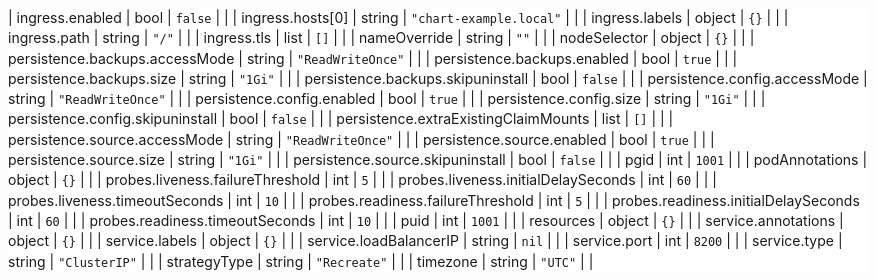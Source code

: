 | ingress.enabled | bool | `false` |  |
| ingress.hosts[0] | string | `"chart-example.local"` |  |
| ingress.labels | object | `{}` |  |
| ingress.path | string | `"/"` |  |
| ingress.tls | list | `[]` |  |
| nameOverride | string | `""` |  |
| nodeSelector | object | `{}` |  |
| persistence.backups.accessMode | string | `"ReadWriteOnce"` |  |
| persistence.backups.enabled | bool | `true` |  |
| persistence.backups.size | string | `"1Gi"` |  |
| persistence.backups.skipuninstall | bool | `false` |  |
| persistence.config.accessMode | string | `"ReadWriteOnce"` |  |
| persistence.config.enabled | bool | `true` |  |
| persistence.config.size | string | `"1Gi"` |  |
| persistence.config.skipuninstall | bool | `false` |  |
| persistence.extraExistingClaimMounts | list | `[]` |  |
| persistence.source.accessMode | string | `"ReadWriteOnce"` |  |
| persistence.source.enabled | bool | `true` |  |
| persistence.source.size | string | `"1Gi"` |  |
| persistence.source.skipuninstall | bool | `false` |  |
| pgid | int | `1001` |  |
| podAnnotations | object | `{}` |  |
| probes.liveness.failureThreshold | int | `5` |  |
| probes.liveness.initialDelaySeconds | int | `60` |  |
| probes.liveness.timeoutSeconds | int | `10` |  |
| probes.readiness.failureThreshold | int | `5` |  |
| probes.readiness.initialDelaySeconds | int | `60` |  |
| probes.readiness.timeoutSeconds | int | `10` |  |
| puid | int | `1001` |  |
| resources | object | `{}` |  |
| service.annotations | object | `{}` |  |
| service.labels | object | `{}` |  |
| service.loadBalancerIP | string | `nil` |  |
| service.port | int | `8200` |  |
| service.type | string | `"ClusterIP"` |  |
| strategyType | string | `"Recreate"` |  |
| timezone | string | `"UTC"` |  |